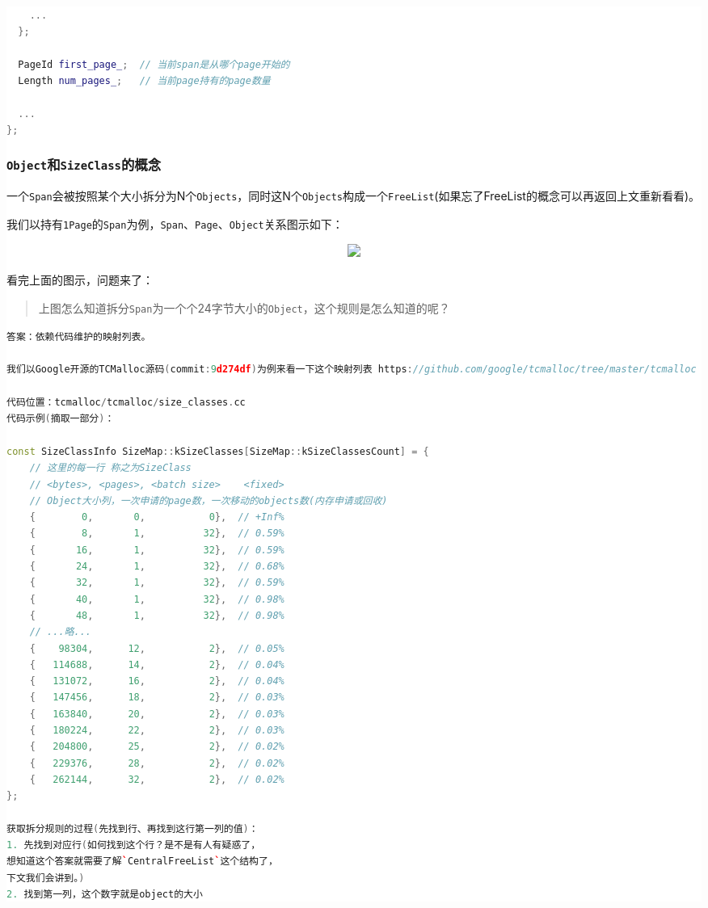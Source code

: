 ```c++
    ...
  };

  PageId first_page_;  // 当前span是从哪个page开始的
  Length num_pages_;   // 当前page持有的page数量

  ...
};

```

### `Object`和`SizeClass`的概念

一个`Span`会被按照某个大小拆分为N个`Objects`，同时这N个`Objects`构成一个`FreeList`(如果忘了FreeList的概念可以再返回上文重新看看)。

我们以持有`1Page`的`Span`为例，`Span`、`Page`、`Object`关系图示如下：

<p align="center">
  <img src="http://cdn.tigerb.cn/20210125201952.png" style="width:100%">
</p>

看完上面的图示，问题来了：

> 上图怎么知道拆分`Span`为一个个24字节大小的`Object`，这个规则是怎么知道的呢？

```c++
答案：依赖代码维护的映射列表。

我们以Google开源的TCMalloc源码(commit:9d274df)为例来看一下这个映射列表 https://github.com/google/tcmalloc/tree/master/tcmalloc

代码位置：tcmalloc/tcmalloc/size_classes.cc
代码示例(摘取一部分)：

const SizeClassInfo SizeMap::kSizeClasses[SizeMap::kSizeClassesCount] = {
    // 这里的每一行 称之为SizeClass
    // <bytes>, <pages>, <batch size>    <fixed>
    // Object大小列，一次申请的page数，一次移动的objects数(内存申请或回收)
    {        0,       0,           0},  // +Inf%
    {        8,       1,          32},  // 0.59%
    {       16,       1,          32},  // 0.59%
    {       24,       1,          32},  // 0.68%
    {       32,       1,          32},  // 0.59%
    {       40,       1,          32},  // 0.98%
    {       48,       1,          32},  // 0.98%
    // ...略...
    {    98304,      12,           2},  // 0.05%
    {   114688,      14,           2},  // 0.04%
    {   131072,      16,           2},  // 0.04%
    {   147456,      18,           2},  // 0.03%
    {   163840,      20,           2},  // 0.03%
    {   180224,      22,           2},  // 0.03%
    {   204800,      25,           2},  // 0.02%
    {   229376,      28,           2},  // 0.02%
    {   262144,      32,           2},  // 0.02%
};

获取拆分规则的过程(先找到行、再找到这行第一列的值)：
1. 先找到对应行(如何找到这个行？是不是有人有疑惑了，
想知道这个答案就需要了解`CentralFreeList`这个结构了，
下文我们会讲到。)
2. 找到第一列，这个数字就是object的大小
```
